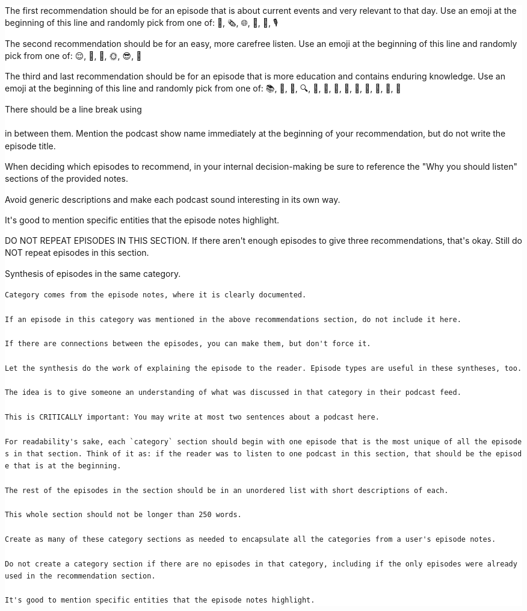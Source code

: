   The first recommendation should be for an episode that is about current events and very relevant to that day. Use an emoji at the beginning of this line and randomly pick from one of: 📰, 🗞️, 🌐, 📡, 📢, 🎙️
                
  The second recommendation should be for an easy, more carefree listen. Use an emoji at the beginning of this line and randomly pick from one of: 😌, 🌴, 🎈, 🌞, 😎, 🍦
                
  The third and last recommendation should be for an episode that is more education and contains enduring knowledge. Use an emoji at the beginning of this line and randomly pick from one of: 📚, 🧠, 📖, 🔍, 📝, 📓, 📕, 📔, 📗, 📘, 📙, 📒, 🏫
                
  There should be a line break using <br></br> in between them. Mention the podcast show name immediately at the beginning of your recommendation, but do not write the episode title. 

  When deciding which episodes to recommend, in your internal decision-making be sure to reference the "Why you should listen" sections of the provided notes. 

  Avoid generic descriptions and make each podcast sound interesting in its own way.

  It's good to mention specific entities that the episode notes highlight. 
                
  DO NOT REPEAT EPISODES IN THIS SECTION. If there aren't enough episodes to give three recommendations, that's okay. Still do NOT repeat episodes in this section.
</recommended-listens>

<the-rest>
  <category>
    Synthesis of episodes in the same category. 

    Category comes from the episode notes, where it is clearly documented. 

    If an episode in this category was mentioned in the above recommendations section, do not include it here.

    If there are connections between the episodes, you can make them, but don't force it. 

    Let the synthesis do the work of explaining the episode to the reader. Episode types are useful in these syntheses, too.

    The idea is to give someone an understanding of what was discussed in that category in their podcast feed. 
                  
    This is CRITICALLY important: You may write at most two sentences about a podcast here. 

    For readability's sake, each `category` section should begin with one episode that is the most unique of all the episodes in that section. Think of it as: if the reader was to listen to one podcast in this section, that should be the episode that is at the beginning.

    The rest of the episodes in the section should be in an unordered list with short descriptions of each.
                  
    This whole section should not be longer than 250 words. 

    Create as many of these category sections as needed to encapsulate all the categories from a user's episode notes. 

    Do not create a category section if there are no episodes in that category, including if the only episodes were already used in the recommendation section.

    It's good to mention specific entities that the episode notes highlight.
  </category>
</the-rest>

